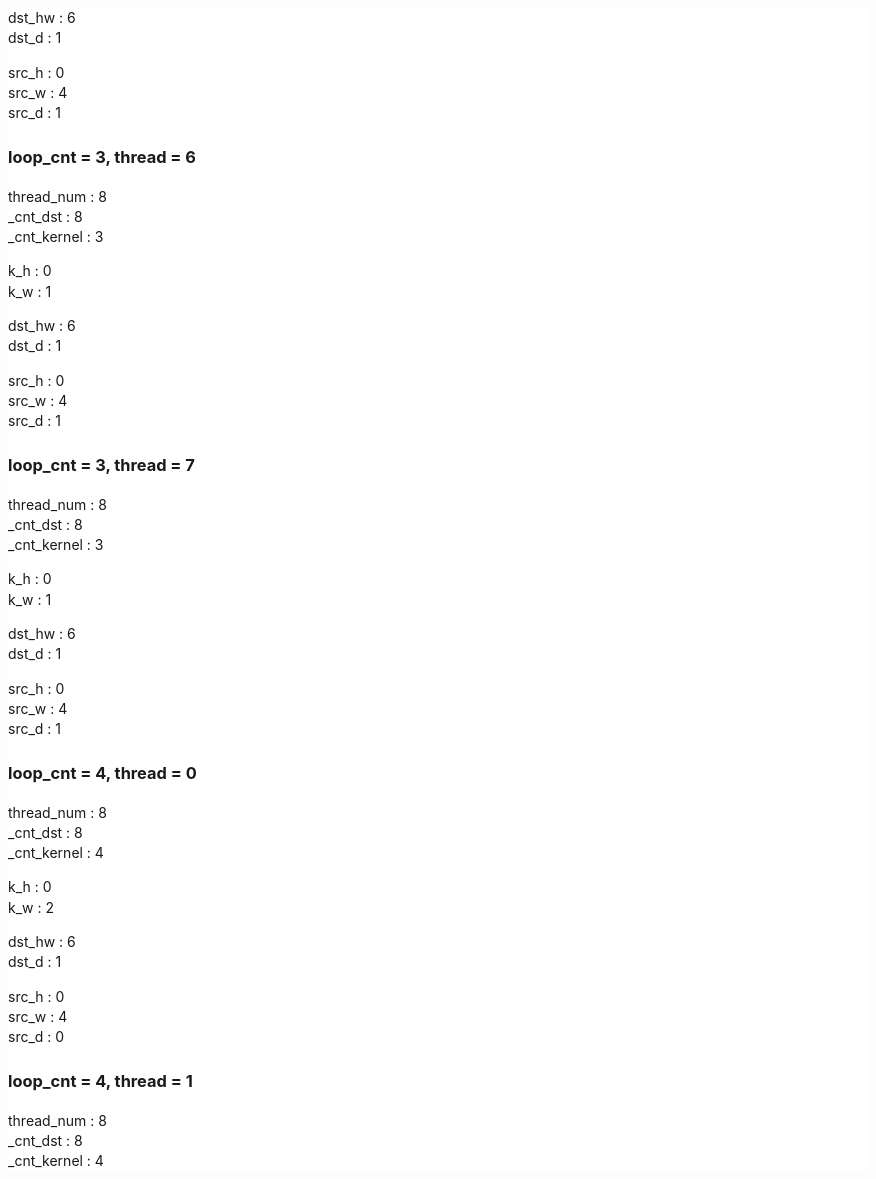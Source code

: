 dst_hw : 6  
dst_d : 1  

src_h : 0  
src_w : 4  
src_d : 1  
### loop_cnt = 3, thread = 6  

thread_num : 8  
_cnt_dst : 8  
_cnt_kernel : 3  

k_h : 0  
k_w : 1  

dst_hw : 6  
dst_d : 1  

src_h : 0  
src_w : 4  
src_d : 1  
### loop_cnt = 3, thread = 7  

thread_num : 8  
_cnt_dst : 8  
_cnt_kernel : 3  

k_h : 0  
k_w : 1  

dst_hw : 6  
dst_d : 1  

src_h : 0  
src_w : 4  
src_d : 1  

### loop_cnt = 4, thread = 0  

thread_num : 8  
_cnt_dst : 8  
_cnt_kernel : 4  

k_h : 0  
k_w : 2  

dst_hw : 6  
dst_d : 1  

src_h : 0  
src_w : 4  
src_d : 0  
### loop_cnt = 4, thread = 1  

thread_num : 8  
_cnt_dst : 8  
_cnt_kernel : 4  
